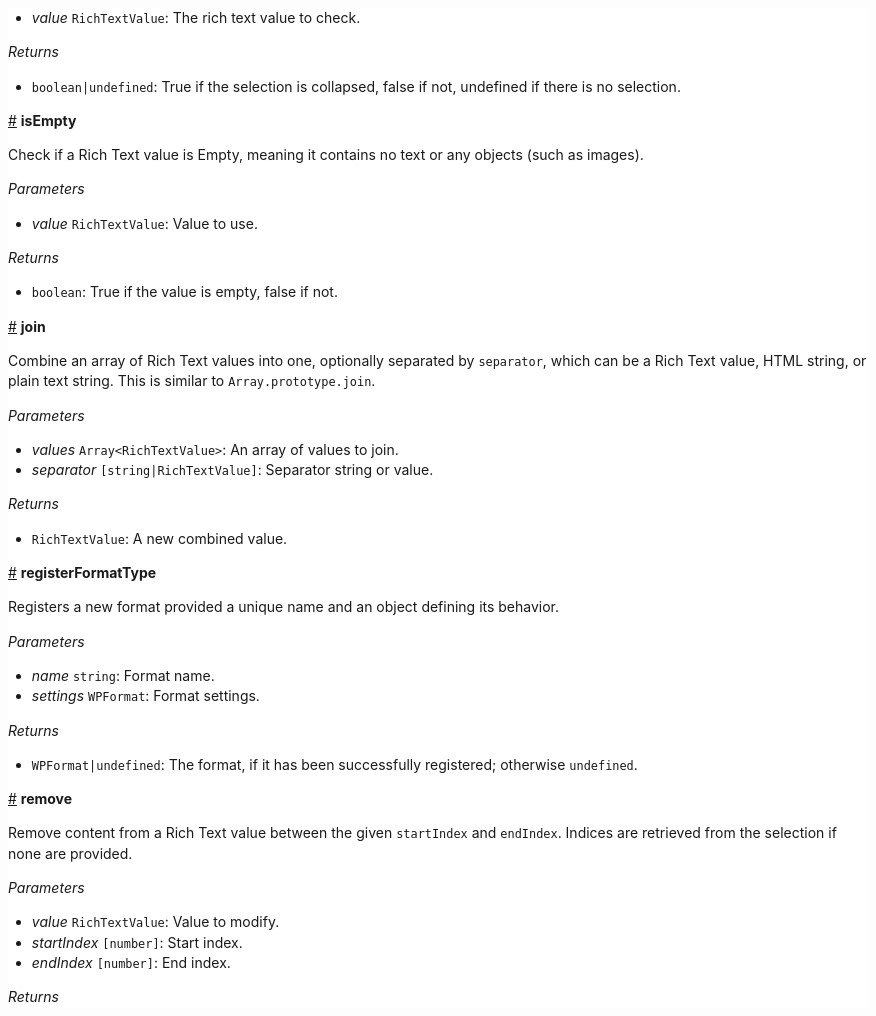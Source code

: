 -   _value_ `RichTextValue`: The rich text value to check.

_Returns_

-   `boolean|undefined`: True if the selection is collapsed, false if not, undefined if there is no selection.

<a name="isEmpty" href="#isEmpty">#</a> **isEmpty**

Check if a Rich Text value is Empty, meaning it contains no text or any
objects (such as images).

_Parameters_

-   _value_ `RichTextValue`: Value to use.

_Returns_

-   `boolean`: True if the value is empty, false if not.

<a name="join" href="#join">#</a> **join**

Combine an array of Rich Text values into one, optionally separated by
`separator`, which can be a Rich Text value, HTML string, or plain text
string. This is similar to `Array.prototype.join`.

_Parameters_

-   _values_ `Array<RichTextValue>`: An array of values to join.
-   _separator_ `[string|RichTextValue]`: Separator string or value.

_Returns_

-   `RichTextValue`: A new combined value.

<a name="registerFormatType" href="#registerFormatType">#</a> **registerFormatType**

Registers a new format provided a unique name and an object defining its
behavior.

_Parameters_

-   _name_ `string`: Format name.
-   _settings_ `WPFormat`: Format settings.

_Returns_

-   `WPFormat|undefined`: The format, if it has been successfully registered; otherwise `undefined`.

<a name="remove" href="#remove">#</a> **remove**

Remove content from a Rich Text value between the given `startIndex` and
`endIndex`. Indices are retrieved from the selection if none are provided.

_Parameters_

-   _value_ `RichTextValue`: Value to modify.
-   _startIndex_ `[number]`: Start index.
-   _endIndex_ `[number]`: End index.

_Returns_
